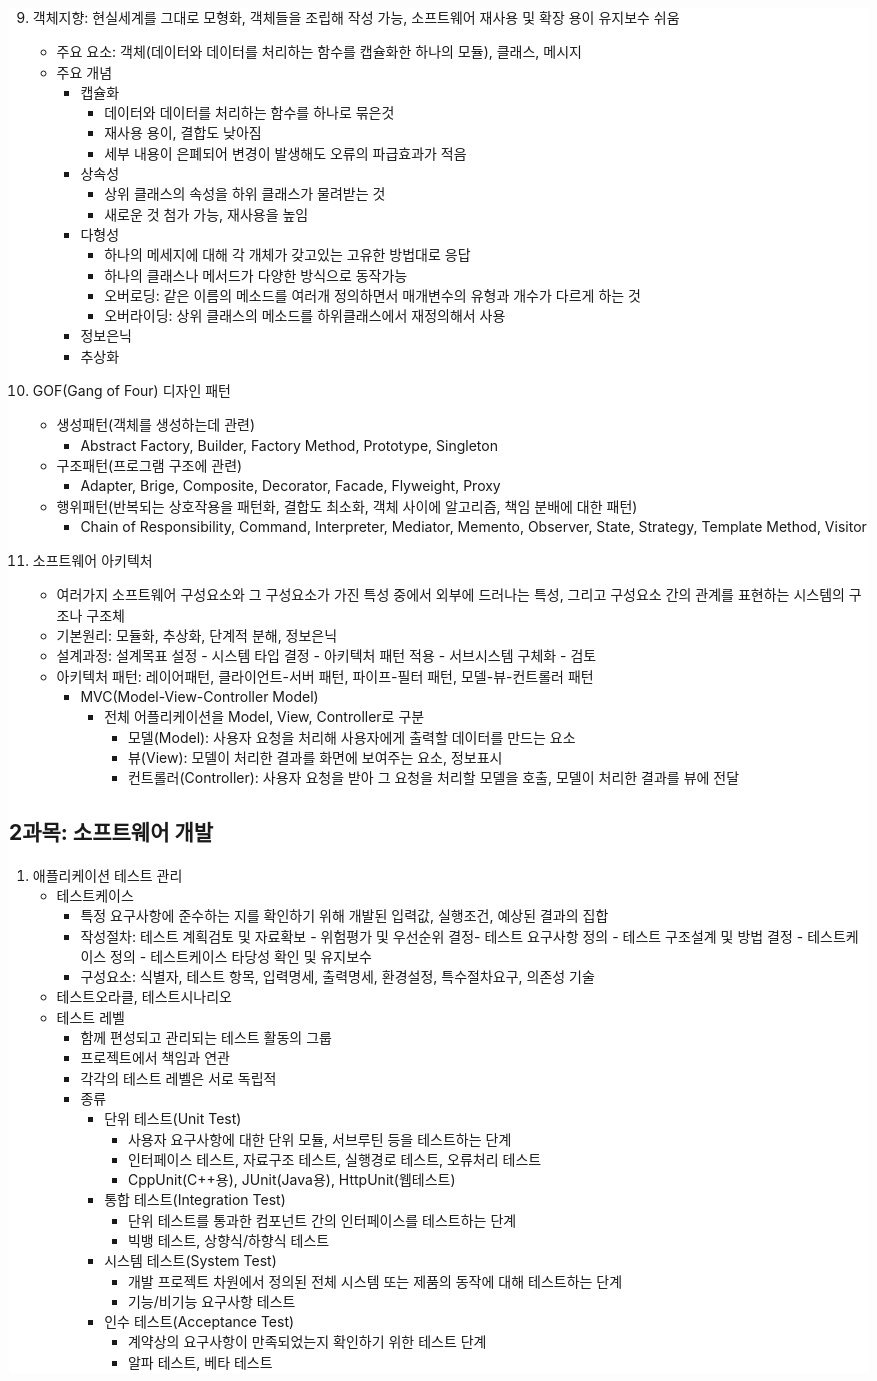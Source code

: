 9. 객체지향: 현실세계를 그대로 모형화, 객체들을 조립해 작성 가능, 소프트웨어 재사용 및 확장 용이 유지보수 쉬움
	- 주요 요소: 객체(데이터와 데이터를 처리하는 함수를 캡슐화한 하나의 모듈), 클래스, 메시지
	- 주요 개념
		- 캡슐화
            - 데이터와 데이터를 처리하는 함수를 하나로 묶은것
            - 재사용 용이, 결합도 낮아짐
            - 세부 내용이 은폐되어 변경이 발생해도 오류의 파급효과가 적음
		- 상속성
            - 상위 클래스의 속성을 하위 클래스가 물려받는 것
            - 새로운 것 첨가 가능, 재사용을 높임
		- 다형성
            - 하나의 메세지에 대해 각 개체가 갖고있는 고유한 방법대로 응답
            - 하나의 클래스나 메서드가 다양한 방식으로 동작가능
            - 오버로딩: 같은 이름의 메소드를 여러개 정의하면서 매개변수의 유형과 개수가 다르게 하는 것
            - 오버라이딩: 상위 클래스의 메소드를 하위클래스에서 재정의해서 사용
		- 정보은닉
		- 추상화

15. GOF(Gang of Four) 디자인 패턴
	- 생성패턴(객체를 생성하는데 관련)
        - Abstract Factory, Builder, Factory Method, Prototype, Singleton
	- 구조패턴(프로그램 구조에 관련)
        - Adapter, Brige, Composite, Decorator, Facade, Flyweight, Proxy
	- 행위패턴(반복되는 상호작용을 패턴화, 결합도 최소화, 객체 사이에 알고리즘, 책임 분배에 대한 패턴)
        - Chain of Responsibility, Command, Interpreter, Mediator, Memento, Observer, State, Strategy, Template Method, Visitor

10. 소프트웨어 아키텍처
    - 여러가지 소프트웨어 구성요소와 그 구성요소가 가진 특성 중에서 외부에 드러나는 특성, 그리고 구성요소 간의 관계를 표현하는 시스템의 구조나 구조체
    - 기본원리: 모듈화, 추상화, 단계적 분해, 정보은닉
    - 설계과정: 설계목표 설정 - 시스템 타입 결정 - 아키텍처 패턴 적용 - 서브시스템 구체화 - 검토
    - 아키텍처 패턴: 레이어패턴, 클라이언트-서버 패턴, 파이프-필터 패턴, 모델-뷰-컨트롤러 패턴
        - MVC(Model-View-Controller Model)
            - 전체 어플리케이션을 Model, View, Controller로 구분
                - 모델(Model): 사용자 요청을 처리해 사용자에게 출력할 데이터를 만드는 요소
                - 뷰(View): 모델이 처리한 결과를 화면에 보여주는 요소, 정보표시
                - 컨트롤러(Controller): 사용자 요청을 받아 그 요청을 처리할 모델을 호출, 모델이 처리한 결과를 뷰에 전달

## 2과목: 소프트웨어 개발
1. 애플리케이션 테스트 관리
    - 테스트케이스
        - 특정 요구사항에 준수하는 지를 확인하기 위해 개발된 입력값, 실행조건, 예상된 결과의 집합
        - 작성절차: 테스트 계획검토 및 자료확보 - 위험평가 및 우선순위 결정- 테스트 요구사항 정의 - 테스트 구조설계 및 방법 결정 - 테스트케이스 정의 - 테스트케이스 타당성 확인 및 유지보수
        - 구성요소: 식별자, 테스트 항목, 입력명세, 출력명세, 환경설정, 특수절차요구, 의존성 기술
    - 테스트오라클, 테스트시나리오
    - 테스트 레벨
        - 함께 편성되고 관리되는 테스트 활동의 그룹
        - 프로젝트에서 책임과 연관
        - 각각의 테스트 레벨은 서로 독립적
        - 종류
            - 단위 테스트(Unit Test)
                - 사용자 요구사항에 대한 단위 모듈, 서브루틴 등을 테스트하는 단계
                - 인터페이스 테스트, 자료구조 테스트, 실행경로 테스트, 오류처리 테스트
                - CppUnit(C++용), JUnit(Java용), HttpUnit(웹테스트)
            - 통합 테스트(Integration Test)
                - 단위 테스트를 통과한 컴포넌트 간의 인터페이스를 테스트하는 단계
                - 빅뱅 테스트, 상향식/하향식 테스트
            - 시스템 테스트(System Test)
                - 개발 프로젝트 차원에서 정의된 전체 시스템 또는 제품의 동작에 대해 테스트하는 단계
                - 기능/비기능 요구사항 테스트
            - 인수 테스트(Acceptance Test)
                - 계약상의 요구사항이 만족되었는지 확인하기 위한 테스트 단계
                - 알파 테스트, 베타 테스트